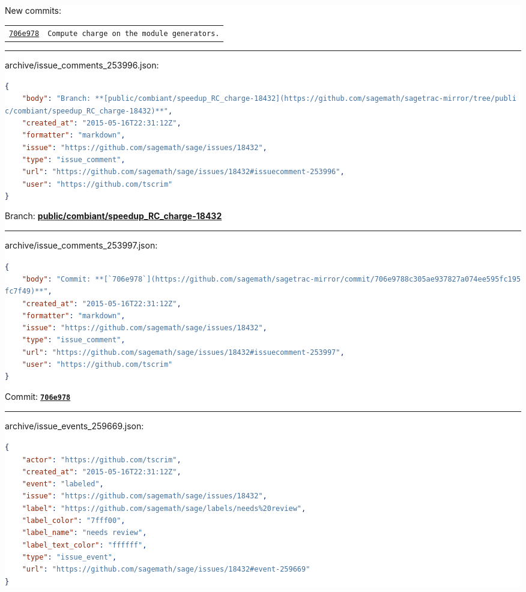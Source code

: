 New commits:
<table><tr><td><a href="https://github.com/sagemath/sagetrac-mirror/commit/706e9788c305ae937827a074ee595fc195fc7f49"><code>706e978</code></a></td><td><code>Compute charge on the module generators.</code></td></tr></table>




---

archive/issue_comments_253996.json:
```json
{
    "body": "Branch: **[public/combiant/speedup_RC_charge-18432](https://github.com/sagemath/sagetrac-mirror/tree/public/combiant/speedup_RC_charge-18432)**",
    "created_at": "2015-05-16T22:31:12Z",
    "formatter": "markdown",
    "issue": "https://github.com/sagemath/sage/issues/18432",
    "type": "issue_comment",
    "url": "https://github.com/sagemath/sage/issues/18432#issuecomment-253996",
    "user": "https://github.com/tscrim"
}
```

Branch: **[public/combiant/speedup_RC_charge-18432](https://github.com/sagemath/sagetrac-mirror/tree/public/combiant/speedup_RC_charge-18432)**



---

archive/issue_comments_253997.json:
```json
{
    "body": "Commit: **[`706e978`](https://github.com/sagemath/sagetrac-mirror/commit/706e9788c305ae937827a074ee595fc195fc7f49)**",
    "created_at": "2015-05-16T22:31:12Z",
    "formatter": "markdown",
    "issue": "https://github.com/sagemath/sage/issues/18432",
    "type": "issue_comment",
    "url": "https://github.com/sagemath/sage/issues/18432#issuecomment-253997",
    "user": "https://github.com/tscrim"
}
```

Commit: **[`706e978`](https://github.com/sagemath/sagetrac-mirror/commit/706e9788c305ae937827a074ee595fc195fc7f49)**



---

archive/issue_events_259669.json:
```json
{
    "actor": "https://github.com/tscrim",
    "created_at": "2015-05-16T22:31:12Z",
    "event": "labeled",
    "issue": "https://github.com/sagemath/sage/issues/18432",
    "label": "https://github.com/sagemath/sage/labels/needs%20review",
    "label_color": "7fff00",
    "label_name": "needs review",
    "label_text_color": "ffffff",
    "type": "issue_event",
    "url": "https://github.com/sagemath/sage/issues/18432#event-259669"
}
```
